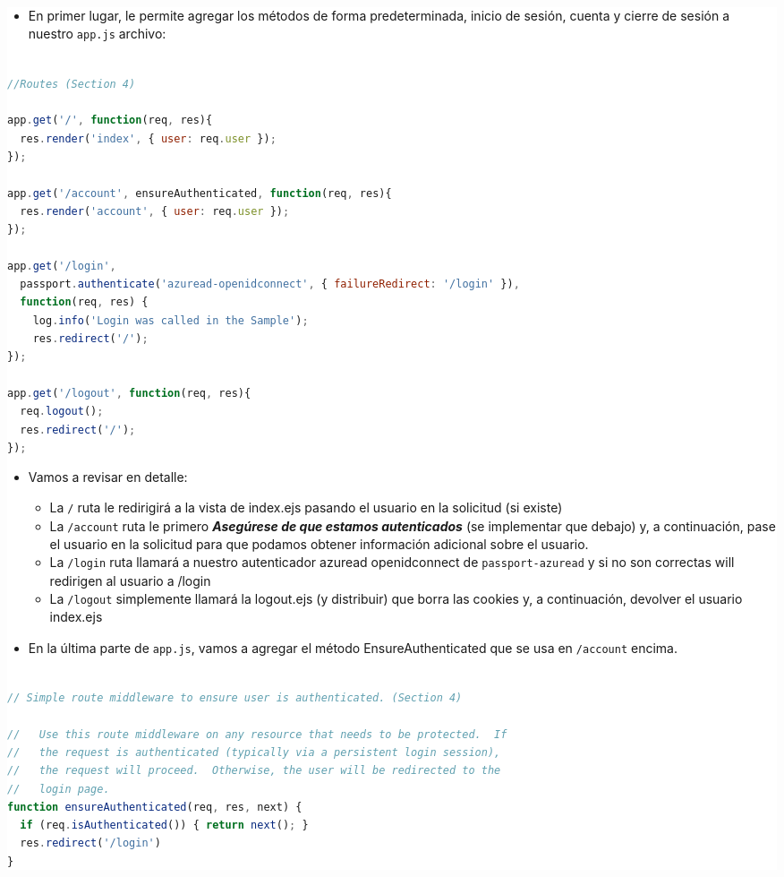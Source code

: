 - En primer lugar, le permite agregar los métodos de forma predeterminada, inicio de sesión, cuenta y cierre de sesión a nuestro `app.js` archivo:

```JavaScript

//Routes (Section 4)

app.get('/', function(req, res){
  res.render('index', { user: req.user });
});

app.get('/account', ensureAuthenticated, function(req, res){
  res.render('account', { user: req.user });
});

app.get('/login',
  passport.authenticate('azuread-openidconnect', { failureRedirect: '/login' }),
  function(req, res) {
    log.info('Login was called in the Sample');
    res.redirect('/');
});

app.get('/logout', function(req, res){
  req.logout();
  res.redirect('/');
});

```

-   Vamos a revisar en detalle:
    -   La `/` ruta le redirigirá a la vista de index.ejs pasando el usuario en la solicitud (si existe)
    - La `/account` ruta le primero ***Asegúrese de que estamos autenticados*** (se implementar que debajo) y, a continuación, pase el usuario en la solicitud para que podamos obtener información adicional sobre el usuario.
    - La `/login` ruta llamará a nuestro autenticador azuread openidconnect de `passport-azuread` y si no son correctas will redirigen al usuario a /login
    - La `/logout` simplemente llamará la logout.ejs (y distribuir) que borra las cookies y, a continuación, devolver el usuario index.ejs


- En la última parte de `app.js`, vamos a agregar el método EnsureAuthenticated que se usa en `/account` encima.

```JavaScript

// Simple route middleware to ensure user is authenticated. (Section 4)

//   Use this route middleware on any resource that needs to be protected.  If
//   the request is authenticated (typically via a persistent login session),
//   the request will proceed.  Otherwise, the user will be redirected to the
//   login page.
function ensureAuthenticated(req, res, next) {
  if (req.isAuthenticated()) { return next(); }
  res.redirect('/login')
}

```
